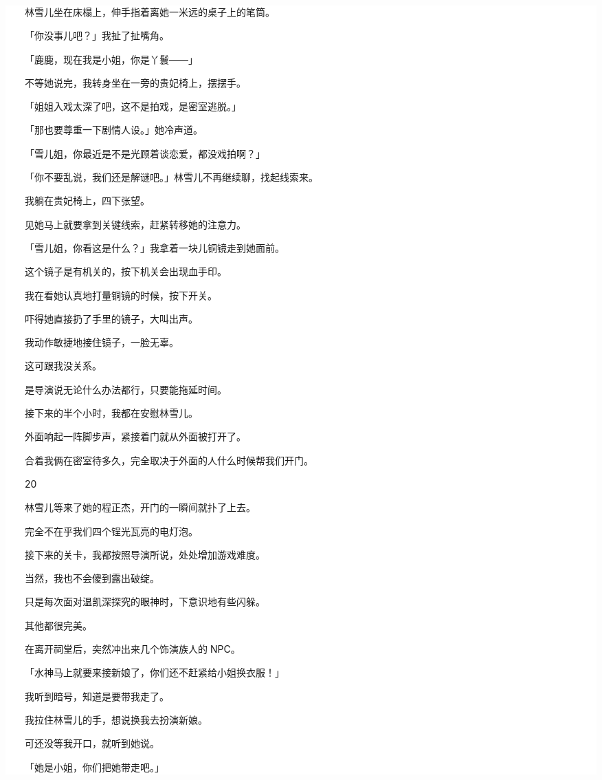 &emsp;&emsp;林雪儿坐在床榻上，伸手指着离她一米远的桌子上的笔筒。  
  
&emsp;&emsp;「你没事儿吧？」我扯了扯嘴角。  
  
&emsp;&emsp;「鹿鹿，现在我是小姐，你是丫鬟——」  
  
&emsp;&emsp;不等她说完，我转身坐在一旁的贵妃椅上，摆摆手。  
  
&emsp;&emsp;「姐姐入戏太深了吧，这不是拍戏，是密室逃脱。」  
  
&emsp;&emsp;「那也要尊重一下剧情人设。」她冷声道。  
  
&emsp;&emsp;「雪儿姐，你最近是不是光顾着谈恋爱，都没戏拍啊？」  
  
&emsp;&emsp;「你不要乱说，我们还是解谜吧。」林雪儿不再继续聊，找起线索来。  
  
&emsp;&emsp;我躺在贵妃椅上，四下张望。  
  
&emsp;&emsp;见她马上就要拿到关键线索，赶紧转移她的注意力。  
  
&emsp;&emsp;「雪儿姐，你看这是什么？」我拿着一块儿铜镜走到她面前。  
  
&emsp;&emsp;这个镜子是有机关的，按下机关会出现血手印。  
  
&emsp;&emsp;我在看她认真地打量铜镜的时候，按下开关。  
  
&emsp;&emsp;吓得她直接扔了手里的镜子，大叫出声。  
  
&emsp;&emsp;我动作敏捷地接住镜子，一脸无辜。  
  
&emsp;&emsp;这可跟我没关系。  
  
&emsp;&emsp;是导演说无论什么办法都行，只要能拖延时间。  
  
&emsp;&emsp;接下来的半个小时，我都在安慰林雪儿。  
  
&emsp;&emsp;外面响起一阵脚步声，紧接着门就从外面被打开了。  
  
&emsp;&emsp;合着我俩在密室待多久，完全取决于外面的人什么时候帮我们开门。  
  
&emsp;&emsp;20  
  
&emsp;&emsp;林雪儿等来了她的程正杰，开门的一瞬间就扑了上去。  
  
&emsp;&emsp;完全不在乎我们四个锃光瓦亮的电灯泡。  
  
&emsp;&emsp;接下来的关卡，我都按照导演所说，处处增加游戏难度。  
  
&emsp;&emsp;当然，我也不会傻到露出破绽。  
  
&emsp;&emsp;只是每次面对温凯深探究的眼神时，下意识地有些闪躲。  
  
&emsp;&emsp;其他都很完美。  
  
&emsp;&emsp;在离开祠堂后，突然冲出来几个饰演族人的 NPC。  
  
&emsp;&emsp;「水神马上就要来接新娘了，你们还不赶紧给小姐换衣服！」  
  
&emsp;&emsp;我听到暗号，知道是要带我走了。  
  
&emsp;&emsp;我拉住林雪儿的手，想说换我去扮演新娘。  
  
&emsp;&emsp;可还没等我开口，就听到她说。  
  
&emsp;&emsp;「她是小姐，你们把她带走吧。」  
  